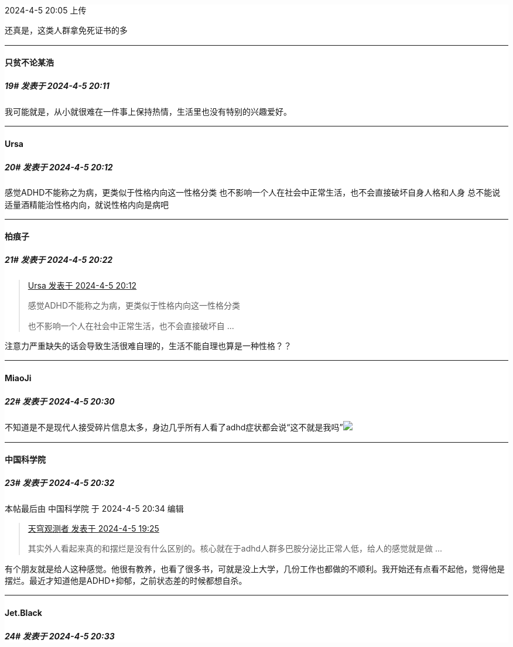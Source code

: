 2024-4-5 20:05 上传

还真是，这类人群拿免死证书的多

*****

####  只贫不论某浩  
##### 19#       发表于 2024-4-5 20:11

我可能就是，从小就很难在一件事上保持热情，生活里也没有特别的兴趣爱好。

*****

####  Ursa  
##### 20#       发表于 2024-4-5 20:12

感觉ADHD不能称之为病，更类似于性格内向这一性格分类
也不影响一个人在社会中正常生活，也不会直接破坏自身人格和人身
总不能说适量酒精能治性格内向，就说性格内向是病吧

*****

####  柏痕子  
##### 21#       发表于 2024-4-5 20:22

<blockquote><a href="httphttps://bbs.saraba1st.com/2b/forum.php?mod=redirect&amp;goto=findpost&amp;pid=64493124&amp;ptid=2178650" target="_blank">Ursa 发表于 2024-4-5 20:12</a>

感觉ADHD不能称之为病，更类似于性格内向这一性格分类

也不影响一个人在社会中正常生活，也不会直接破坏自 ...</blockquote>
注意力严重缺失的话会导致生活很难自理的，生活不能自理也算是一种性格？？

*****

####  MiaoJi  
##### 22#       发表于 2024-4-5 20:30

不知道是不是现代人接受碎片信息太多，身边几乎所有人看了adhd症状都会说“这不就是我吗”<img src="https://static.saraba1st.com/image/smiley/face2017/037.png" referrerpolicy="no-referrer">

*****

####  中国科学院  
##### 23#       发表于 2024-4-5 20:32

 本帖最后由 中国科学院 于 2024-4-5 20:34 编辑 
<blockquote><a href="httphttps://bbs.saraba1st.com/2b/forum.php?mod=redirect&amp;goto=findpost&amp;pid=64492575&amp;ptid=2178650" target="_blank">天穹观测者 发表于 2024-4-5 19:25</a>

其实外人看起来真的和摆烂是没有什么区别的。核心就在于adhd人群多巴胺分泌比正常人低，给人的感觉就是做 ...</blockquote>
有个朋友就是给人这种感觉。他很有教养，也看了很多书，可就是没上大学，几份工作也都做的不顺利。我开始还有点看不起他，觉得他是摆烂。最近才知道他是ADHD+抑郁，之前状态差的时候都想自杀。

*****

####  Jet.Black  
##### 24#       发表于 2024-4-5 20:33

